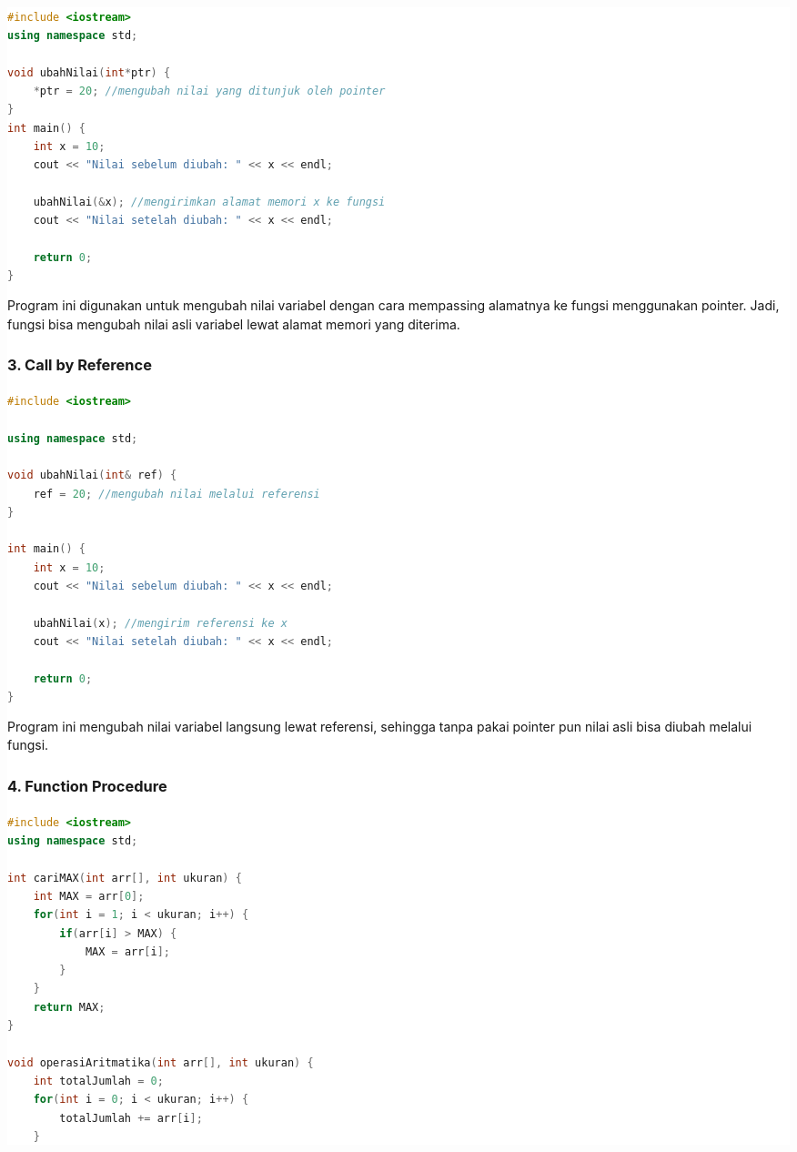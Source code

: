 ```C++
#include <iostream>
using namespace std;

void ubahNilai(int*ptr) {
    *ptr = 20; //mengubah nilai yang ditunjuk oleh pointer
}
int main() {
    int x = 10;
    cout << "Nilai sebelum diubah: " << x << endl;

    ubahNilai(&x); //mengirimkan alamat memori x ke fungsi
    cout << "Nilai setelah diubah: " << x << endl;

    return 0;
}
```
Program ini digunakan untuk mengubah nilai variabel dengan cara mempassing alamatnya ke fungsi menggunakan pointer. Jadi, fungsi bisa mengubah nilai asli variabel lewat alamat memori yang diterima.

### 3. Call by Reference

```C++
#include <iostream>

using namespace std;

void ubahNilai(int& ref) {
    ref = 20; //mengubah nilai melalui referensi
}

int main() {
    int x = 10;
    cout << "Nilai sebelum diubah: " << x << endl;

    ubahNilai(x); //mengirim referensi ke x
    cout << "Nilai setelah diubah: " << x << endl;

    return 0;
}
```
Program ini mengubah nilai variabel langsung lewat referensi, sehingga tanpa pakai pointer pun nilai asli bisa diubah melalui fungsi.

### 4. Function Procedure

```C++
#include <iostream>
using namespace std;

int cariMAX(int arr[], int ukuran) {
    int MAX = arr[0];
    for(int i = 1; i < ukuran; i++) {
        if(arr[i] > MAX) {
            MAX = arr[i];
        }
    }
    return MAX;
}

void operasiAritmatika(int arr[], int ukuran) {
    int totalJumlah = 0;
    for(int i = 0; i < ukuran; i++) {
        totalJumlah += arr[i];
    }
```